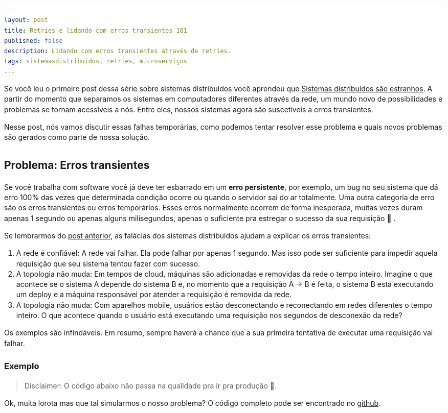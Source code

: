 ```yaml
---
layout: post
title: Retries e lidando com erros transientes 101
published: false
description: Lidando com erros transientes através de retries.
tags: sistemasdistribuidos, retries, microserviços
---
```


Se você leu o primeiro post dessa série sobre sistemas distribuídos você aprendeu que [Sistemas distribuídos são estranhos](https://dev.to/hugaomarques/sistemas-distribuidos-sao-estranhos-5bkp). A partir do momento que separamos os sistemas em computadores diferentes através da rede, um mundo
novo de possibilidades e problemas se tornam acessíveis a nós. Entre eles, nossos sistemas agora são suscetíveis a erros transientes.

Nesse post, nós vamos discutir essas falhas temporárias, como podemos tentar resolver esse problema e quais novos problemas são gerados como parte de nossa solução.

## Problema: Erros transientes

Se você trabalha com software você já deve ter esbarrado em um **erro persistente**, por exemplo, um bug no seu sistema que dá erro 100% das vezes que determinada condição ocorre ou quando o servidor sai do ar totalmente.
Uma outra categoria de erro são os erros transientes ou erros temporários. Esses erros normalmente ocorrem de forma inesperada, muitas vezes duram apenas 1 segundo ou apenas alguns milisegundos, apenas o suficiente pra estregar o sucesso da sua requisição 🤡 .

Se lembrarmos do [post anterior](https://dev.to/hugaomarques/sistemas-distribuidos-sao-estranhos-5bkp), as falácias dos sistemas distribuídos ajudam a explicar os erros transientes:
1. A rede é confiável: A rede vai falhar. Ela pode falhar por apenas 1 segundo. Mas isso pode ser suficiente para impedir aquela requisição que seu sistema tentou fazer com sucesso.
2. A topologia não muda: Em tempos de cloud, máquinas são adicionadas e removidas da rede o tempo inteiro. Imagine o que acontece se o sistema A depende do sistema B e, no momento que a requisição A -> B é feita, o sistema B está executando um deploy e a máquina responsável por atender a requisição é removida da rede.
3. A topologia não muda: Com aparelhos mobile, usuários estão desconectando e reconectando em redes diferentes o tempo inteiro. O que acontece quando o usuário está executando uma requisição nos segundos de desconexão da rede?

Os exemplos são infindáveis. Em resumo, sempre haverá a chance que a sua primeira tentativa de executar uma requisição vai falhar.

### Exemplo

> Disclaimer: O código abaixo não passa na qualidade pra ir pra produção 😬.

Ok, muita lorota mas que tal simularmos o nosso problema? O código completo pode ser encontrado no [github](https://github.com/hugomarques/code_examples/tree/main/retries).
